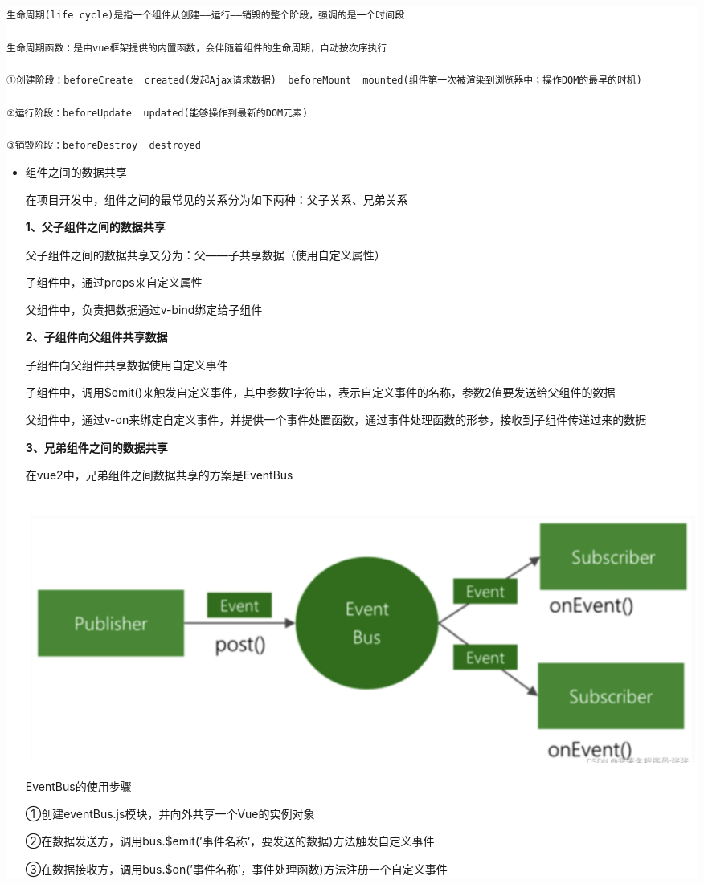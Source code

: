     生命周期(life cycle)是指一个组件从创建——运行——销毁的整个阶段，强调的是一个时间段
    
    生命周期函数：是由vue框架提供的内置函数，会伴随着组件的生命周期，自动按次序执行
    
    ①创建阶段：beforeCreate  created(发起Ajax请求数据)  beforeMount  mounted(组件第一次被渲染到浏览器中；操作DOM的最早的时机)
    
    ②运行阶段：beforeUpdate  updated(能够操作到最新的DOM元素)
    
    ③销毁阶段：beforeDestroy  destroyed
    
- 组件之间的数据共享
    
    在项目开发中，组件之间的最常见的关系分为如下两种：父子关系、兄弟关系
    
    **1、父子组件之间的数据共享**
    
    父子组件之间的数据共享又分为：父——子共享数据（使用自定义属性）
    
    子组件中，通过props来自定义属性
    
    父组件中，负责把数据通过v-bind绑定给子组件
    
    **2、子组件向父组件共享数据**
    
    子组件向父组件共享数据使用自定义事件
    
    子组件中，调用$emit()来触发自定义事件，其中参数1字符串，表示自定义事件的名称，参数2值要发送给父组件的数据
    
    父组件中，通过v-on来绑定自定义事件，并提供一个事件处置函数，通过事件处理函数的形参，接收到子组件传递过来的数据
    
    **3、兄弟组件之间的数据共享**
    
    在vue2中，兄弟组件之间数据共享的方案是EventBus
    
    ![Untitled](../../.vuepress/public/071501/vueeventbus.png)
    
    EventBus的使用步骤
    
    ①创建eventBus.js模块，并向外共享一个Vue的实例对象
    
    ②在数据发送方，调用bus.$emit(’事件名称’，要发送的数据)方法触发自定义事件
    
    ③在数据接收方，调用bus.$on(’事件名称’，事件处理函数)方法注册一个自定义事件
    